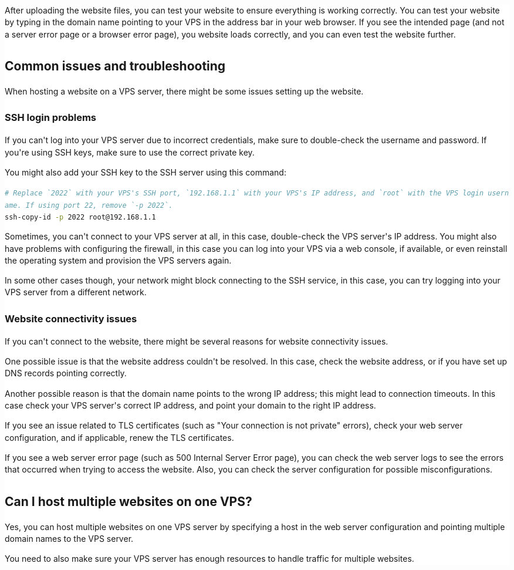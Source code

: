 After uploading the website files, you can test your website to ensure everything is working correctly. You can test your website by typing in the domain name pointing to your VPS in the address bar in your web browser. If you see the intended page (and not a server error page or a browser error page), you website loads correctly, and you can even test the website further.

## Common issues and troubleshooting

When hosting a website on a VPS server, there might be some issues setting up the website.

### SSH login problems

If you can't log into your VPS server due to incorrect credentials, make sure to double-check the username and password. If you're using SSH keys, make sure to use the correct private key.

You might also add your SSH key to the SSH server using this command:

```bash
# Replace `2022` with your VPS's SSH port, `192.168.1.1` with your VPS's IP address, and `root` with the VPS login username. If using port 22, remove `-p 2022`.
ssh-copy-id -p 2022 root@192.168.1.1
```

Sometimes, you can't connect to your VPS server at all, in this case, double-check the VPS server's IP address. You might also have problems with configuring the firewall, in this case you can log into your VPS via a web console, if available, or even reinstall the operating system and provision the VPS servers again.

In some other cases though, your network might block connecting to the SSH service, in this case, you can try logging into your VPS server from a different network.

### Website connectivity issues

If you can't connect to the website, there might be several reasons for website connectivity issues.

One possible issue is that the website address couldn't be resolved. In this case, check the website address, or if you have set up DNS records pointing correctly.

Another possible reason is that the domain name points to the wrong IP address; this might lead to connection timeouts. In this case check your VPS server's correct IP address, and point your domain to the right IP address.

If you see an issue related to TLS certificates (such as "Your connection is not private" errors), check your web server configuration, and if applicable, renew the TLS certificates.

If you see a web server error page (such as 500 Internal Server Error page), you can check the web server logs to see the errors that occurred when trying to access the website. Also, you can check the server configuration for possible misconfigurations.

## Can I host multiple websites on one VPS?

Yes, you can host multiple websites on one VPS server by specifying a host in the web server configuration and pointing multiple domain names to the VPS server.

You need to also make sure your VPS server has enough resources to handle traffic for multiple websites.
